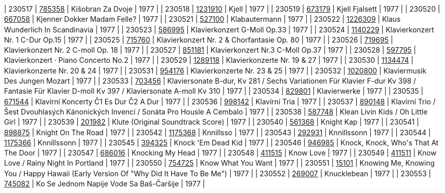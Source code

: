 | 230517 | [785358](https://www.discogs.com/master/785358) | Kišobran Za Dvoje | 1977 |
| 230518 | [1231910](https://www.discogs.com/master/1231910) | Kjell | 1977 |
| 230519 | [673179](https://www.discogs.com/master/673179) | Kjell Fjalsett | 1977 |
| 230520 | [667058](https://www.discogs.com/master/667058) | Kjenner Dokker Madam Felle? | 1977 |
| 230521 | [527100](https://www.discogs.com/master/527100) | Klabautermann | 1977 |
| 230522 | [1226309](https://www.discogs.com/master/1226309) | Klaus Wunderlich In Scandinavia | 1977 |
| 230523 | [586995](https://www.discogs.com/master/586995) | Klavierkonzert G-Moll Op.33 | 1977 |
| 230524 | [1140229](https://www.discogs.com/master/1140229) | Klavierkonzert Nr. 1 C-Dur Op.15 | 1977 |
| 230525 | [715760](https://www.discogs.com/master/715760) | Klavierkonzert Nr. 2 & Chorfantasie Op. 80 | 1977 |
| 230526 | [719695](https://www.discogs.com/master/719695) | Klavierkonzert Nr. 2 C-moll Op. 18 | 1977 |
| 230527 | [851181](https://www.discogs.com/master/851181) | Klavierkonzert Nr.3 C-Moll Op.37 | 1977 |
| 230528 | [597795](https://www.discogs.com/master/597795) | Klavierkonzert · Piano Concerto No.2 | 1977 |
| 230529 | [1289118](https://www.discogs.com/master/1289118) | Klavierkonzerte Nr. 19 & 27 | 1977 |
| 230530 | [1134474](https://www.discogs.com/master/1134474) | Klavierkonzerte Nr. 20 & 24 | 1977 |
| 230531 | [954176](https://www.discogs.com/master/954176) | Klavierkonzerte Nr. 23 & 25 | 1977 |
| 230532 | [1020800](https://www.discogs.com/master/1020800) | Klaviermusik Des Jungen Mozart | 1977 |
| 230533 | [703456](https://www.discogs.com/master/703456) | Klaviersonate B-dur, Кv 281 / Sechs Variationen Für Klavier F-dur Kv 398 / Fantasie Für Klavier D-moll Кv 397 / Klaviersonate A-moll Кv 310 | 1977 |
| 230534 | [829801](https://www.discogs.com/master/829801) | Klavierwerke | 1977 |
| 230535 | [671544](https://www.discogs.com/master/671544) | Klavírní Koncerty Č1 Es Dur Č2 A Dur | 1977 |
| 230536 | [998142](https://www.discogs.com/master/998142) | Klavírní Tria | 1977 |
| 230537 | [890148](https://www.discogs.com/master/890148) | Klavírní Trio / Šest Dvouhlasých Kánonických Invencí / Sonáta Pro Housle A Cembalo | 1977 |
| 230538 | [587748](https://www.discogs.com/master/587748) | Klean Livin Kids / Oh Little Girl | 1977 |
| 230539 | [201982](https://www.discogs.com/master/201982) | Klute (Original Soundtrack Score) | 1977 |
| 230540 | [561368](https://www.discogs.com/master/561368) | Knight Kap | 1977 |
| 230541 | [898875](https://www.discogs.com/master/898875) | Knight On The Road | 1977 |
| 230542 | [1175368](https://www.discogs.com/master/1175368) | Knnillsso | 1977 |
| 230543 | [292931](https://www.discogs.com/master/292931) | Knnillssonn | 1977 |
| 230544 | [1175366](https://www.discogs.com/master/1175366) | Knnillssonn | 1977 |
| 230545 | [394325](https://www.discogs.com/master/394325) | Knock 'Em Dead Kid | 1977 |
| 230546 | [946985](https://www.discogs.com/master/946985) | Knock, Knock, Who's That At The Door | 1977 |
| 230547 | [686016](https://www.discogs.com/master/686016) | Knocking My Head | 1977 |
| 230548 | [411515](https://www.discogs.com/master/411515) | Know Love | 1977 |
| 230549 | [411511](https://www.discogs.com/master/411511) | Know Love / Rainy Night In Portland | 1977 |
| 230550 | [754725](https://www.discogs.com/master/754725) | Know What You Want | 1977 |
| 230551 | [15101](https://www.discogs.com/master/15101) | Knowing Me, Knowing You / Happy Hawaii (Early Version Of "Why Did It Have To Be Me") | 1977 |
| 230552 | [269007](https://www.discogs.com/master/269007) | Knucklebean | 1977 |
| 230553 | [745082](https://www.discogs.com/master/745082) | Ko Se Jednom Napije Vode Sa Baš-Čaršije | 1977 |